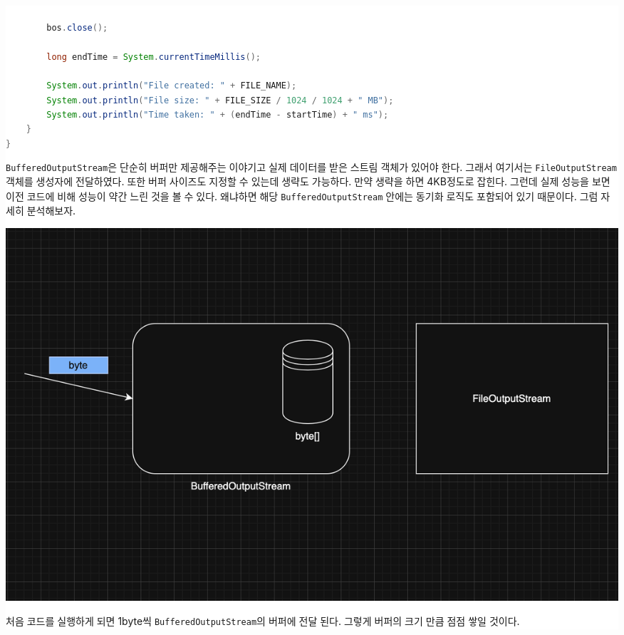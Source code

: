 ``` java

        bos.close();

        long endTime = System.currentTimeMillis();

        System.out.println("File created: " + FILE_NAME);
        System.out.println("File size: " + FILE_SIZE / 1024 / 1024 + " MB");
        System.out.println("Time taken: " + (endTime - startTime) + " ms");
    }
}
```

`BufferedOutputStream`은 단순히 버퍼만 제공해주는 이야기고 실제 데이터를 받은 스트림 객체가 있어야 한다. 그래서 여기서는 `FileOutputStream` 객체를 생성자에 전달하였다. 또한 버퍼 사이즈도 지정할 수 있는데 생략도 가능하다. 만약 생략을 하면 4KB정도로 잡힌다. 그런데 실제 성능을 보면 이전 코드에 비해 성능이 약간 느린 것을 볼 수 있다. 왜냐하면 해당 `BufferedOutputStream` 안에는 동기화 로직도 포함되어 있기 때문이다. 그럼 자세히 분석해보자.

![image4](./assets/04.png)

처음 코드를 실행하게 되면 1byte씩 `BufferedOutputStream`의 버퍼에 전달 된다. 그렇게 버퍼의 크기 만큼 점점 쌓일 것이다.
